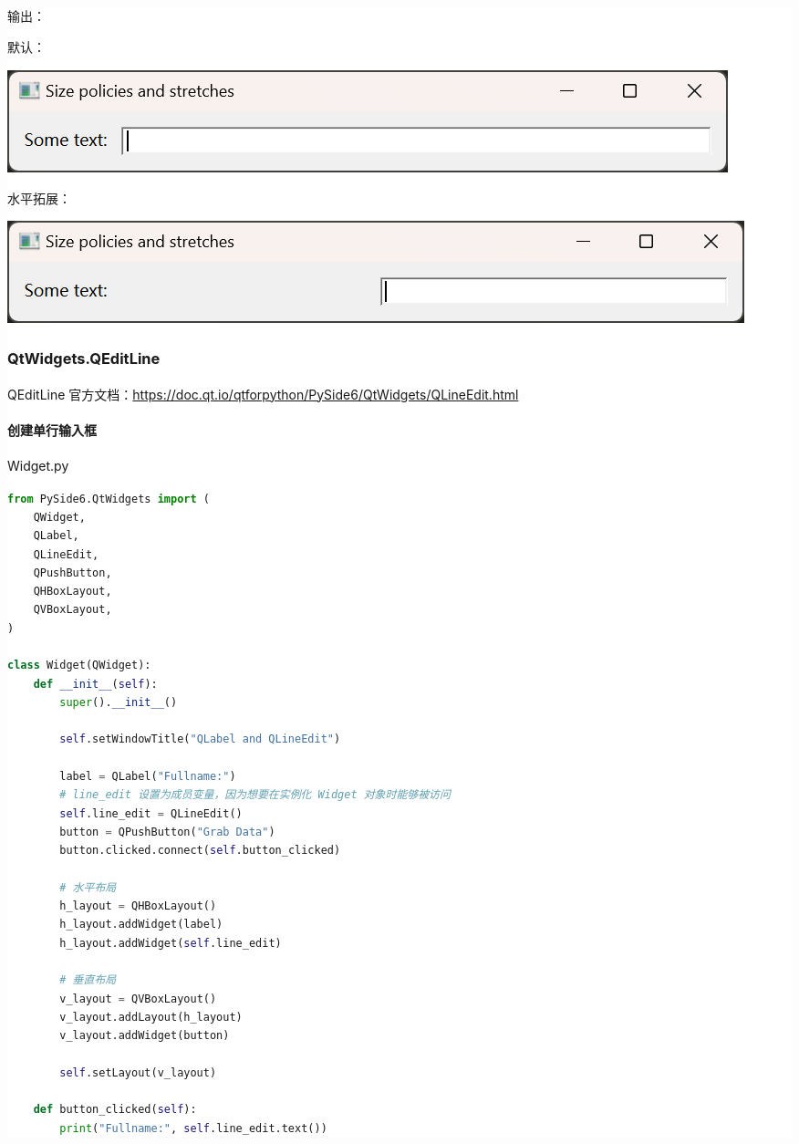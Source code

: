 输出：

默认：

![](图片\PySide6\QLabel-默认拓展.png)

水平拓展：

![](图片\PySide6\QLabel-水平拓展.png)

### QtWidgets.QEditLine

QEditLine 官方文档：https://doc.qt.io/qtforpython/PySide6/QtWidgets/QLineEdit.html

#### 创建单行输入框

Widget.py

```python
from PySide6.QtWidgets import (
    QWidget,
    QLabel,
    QLineEdit,
    QPushButton,
    QHBoxLayout,
    QVBoxLayout,
)

class Widget(QWidget):
    def __init__(self):
        super().__init__()

        self.setWindowTitle("QLabel and QLineEdit")

        label = QLabel("Fullname:")
        # line_edit 设置为成员变量，因为想要在实例化 Widget 对象时能够被访问
        self.line_edit = QLineEdit()
        button = QPushButton("Grab Data")
        button.clicked.connect(self.button_clicked)

        # 水平布局
        h_layout = QHBoxLayout()
        h_layout.addWidget(label)
        h_layout.addWidget(self.line_edit)

        # 垂直布局
        v_layout = QVBoxLayout()
        v_layout.addLayout(h_layout)
        v_layout.addWidget(button)

        self.setLayout(v_layout)

    def button_clicked(self):
        print("Fullname:", self.line_edit.text())
```